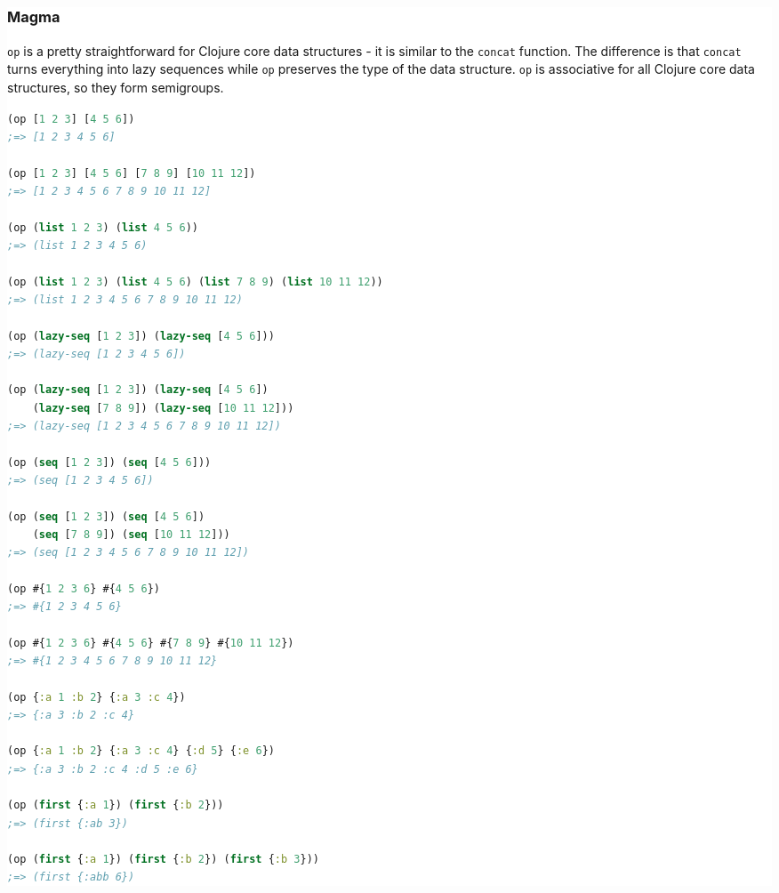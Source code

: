### Magma

`op` is a pretty straightforward for Clojure core data structures - it is similar to the `concat` function. The difference is that `concat` turns everything into lazy sequences while `op` preserves the type of the data structure. `op` is associative for all Clojure core data structures, so they form semigroups.

```clojure
(op [1 2 3] [4 5 6])
;=> [1 2 3 4 5 6]

(op [1 2 3] [4 5 6] [7 8 9] [10 11 12])
;=> [1 2 3 4 5 6 7 8 9 10 11 12]

(op (list 1 2 3) (list 4 5 6))
;=> (list 1 2 3 4 5 6)

(op (list 1 2 3) (list 4 5 6) (list 7 8 9) (list 10 11 12))
;=> (list 1 2 3 4 5 6 7 8 9 10 11 12)

(op (lazy-seq [1 2 3]) (lazy-seq [4 5 6]))
;=> (lazy-seq [1 2 3 4 5 6])

(op (lazy-seq [1 2 3]) (lazy-seq [4 5 6])
    (lazy-seq [7 8 9]) (lazy-seq [10 11 12]))
;=> (lazy-seq [1 2 3 4 5 6 7 8 9 10 11 12])

(op (seq [1 2 3]) (seq [4 5 6]))
;=> (seq [1 2 3 4 5 6])

(op (seq [1 2 3]) (seq [4 5 6])
    (seq [7 8 9]) (seq [10 11 12]))
;=> (seq [1 2 3 4 5 6 7 8 9 10 11 12])

(op #{1 2 3 6} #{4 5 6})
;=> #{1 2 3 4 5 6}

(op #{1 2 3 6} #{4 5 6} #{7 8 9} #{10 11 12})
;=> #{1 2 3 4 5 6 7 8 9 10 11 12}

(op {:a 1 :b 2} {:a 3 :c 4})
;=> {:a 3 :b 2 :c 4}

(op {:a 1 :b 2} {:a 3 :c 4} {:d 5} {:e 6})
;=> {:a 3 :b 2 :c 4 :d 5 :e 6}

(op (first {:a 1}) (first {:b 2}))
;=> (first {:ab 3})

(op (first {:a 1}) (first {:b 2}) (first {:b 3}))
;=> (first {:abb 6})
```
